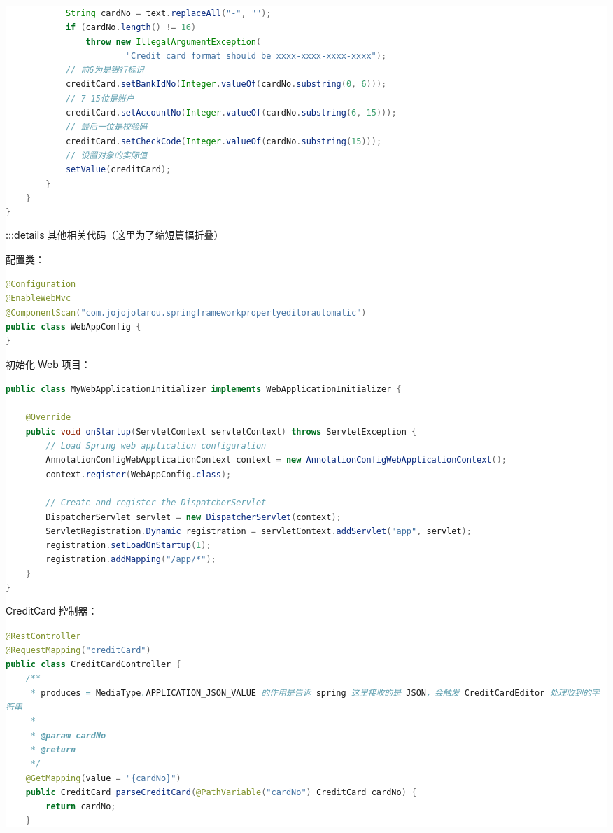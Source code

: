 ```java
            String cardNo = text.replaceAll("-", "");
            if (cardNo.length() != 16)
                throw new IllegalArgumentException(
                        "Credit card format should be xxxx-xxxx-xxxx-xxxx");
            // 前6为是银行标识
            creditCard.setBankIdNo(Integer.valueOf(cardNo.substring(0, 6)));
            // 7-15位是账户
            creditCard.setAccountNo(Integer.valueOf(cardNo.substring(6, 15)));
            // 最后一位是校验码
            creditCard.setCheckCode(Integer.valueOf(cardNo.substring(15)));
            // 设置对象的实际值
            setValue(creditCard);
        }
    }
}
```

:::details 其他相关代码（这里为了缩短篇幅折叠）

配置类：

```java
@Configuration
@EnableWebMvc
@ComponentScan("com.jojojotarou.springframeworkpropertyeditorautomatic")
public class WebAppConfig {
}
```

初始化 Web 项目：

```java
public class MyWebApplicationInitializer implements WebApplicationInitializer {

    @Override
    public void onStartup(ServletContext servletContext) throws ServletException {
        // Load Spring web application configuration
        AnnotationConfigWebApplicationContext context = new AnnotationConfigWebApplicationContext();
        context.register(WebAppConfig.class);

        // Create and register the DispatcherServlet
        DispatcherServlet servlet = new DispatcherServlet(context);
        ServletRegistration.Dynamic registration = servletContext.addServlet("app", servlet);
        registration.setLoadOnStartup(1);
        registration.addMapping("/app/*");
    }
}
```

CreditCard 控制器：

```java
@RestController
@RequestMapping("creditCard")
public class CreditCardController {
    /**
     * produces = MediaType.APPLICATION_JSON_VALUE 的作用是告诉 spring 这里接收的是 JSON，会触发 CreditCardEditor 处理收到的字符串
     *
     * @param cardNo
     * @return
     */
    @GetMapping(value = "{cardNo}")
    public CreditCard parseCreditCard(@PathVariable("cardNo") CreditCard cardNo) {
        return cardNo;
    }
```